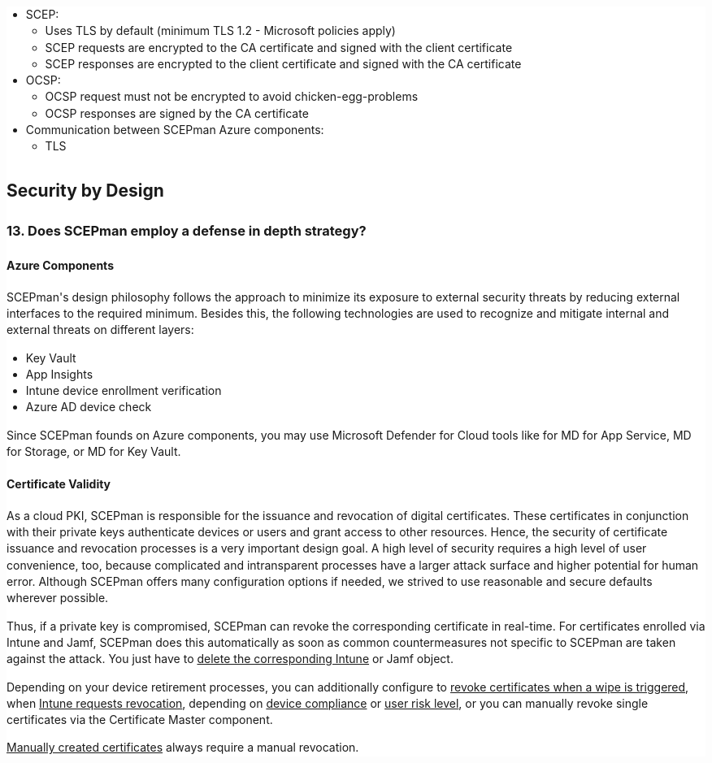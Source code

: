 * SCEP:
  * Uses TLS by default (minimum TLS 1.2 - Microsoft policies apply)
  * SCEP requests are encrypted to the CA certificate and signed with the client certificate
  * SCEP responses are encrypted to the client certificate and signed with the CA certificate
* OCSP:
  * OCSP request must not be encrypted to avoid chicken-egg-problems
  * OCSP responses are signed by the CA certificate
* Communication between SCEPman Azure components:
  * TLS

## Security by Design

### 13. Does SCEPman employ a defense in depth strategy?

#### Azure Components

SCEPman's design philosophy follows the approach to minimize its exposure to external security threats by reducing external interfaces to the required minimum. Besides this, the following technologies are used to recognize and mitigate internal and external threats on different layers:

* Key Vault
* App Insights
* Intune device enrollment verification
* Azure AD device check

Since SCEPman founds on Azure components, you may use Microsoft Defender for Cloud tools like for MD for App Service, MD for Storage, or MD for Key Vault.

#### Certificate Validity

As a cloud PKI, SCEPman is responsible for the issuance and revocation of digital certificates. These certificates in conjunction with their private keys authenticate devices or users and grant access to other resources. Hence, the security of certificate issuance and revocation processes is a very important design goal. A high level of security requires a high level of user convenience, too, because complicated and intransparent processes have a larger attack surface and higher potential for human error. Although SCEPman offers many configuration options if needed, we strived to use reasonable and secure defaults wherever possible.

Thus, if a private key is compromised, SCEPman can revoke the corresponding certificate in real-time. For certificates enrolled via Intune and Jamf, SCEPman does this automatically as soon as common countermeasures not specific to SCEPman are taken against the attack. You just have to [delete the corresponding Intune](../../architecture/device-directories.md) or Jamf object.

Depending on your device retirement processes, you can additionally configure to [revoke certificates when a wipe is triggered](../../scepman-configuration/optional/application-settings/intune-validation.md#appconfigintunevalidationrevokecertificatesonwipe), when [Intune requests revocation](../../scepman-configuration/optional/application-settings/intune-validation.md#appconfigintunevalidationdevicedirectory), depending on [device compliance](../../scepman-configuration/optional/application-settings/intune-validation.md#appconfigintunevalidationcompliancecheck) or [user risk level](../../scepman-configuration/optional/application-settings/intune-validation.md#appconfigintunevalidationuserriskcheck), or you can manually revoke single certificates via the Certificate Master component.

[Manually created certificates](../../certificate-deployment/certificate-master/) always require a manual revocation.
